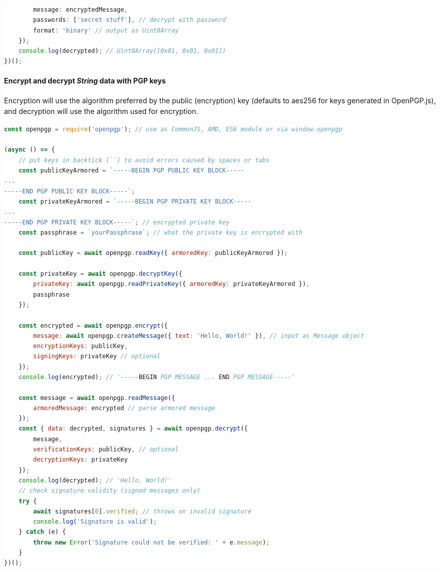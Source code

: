```js
        message: encryptedMessage,
        passwords: ['secret stuff'], // decrypt with password
        format: 'binary' // output as Uint8Array
    });
    console.log(decrypted); // Uint8Array([0x01, 0x01, 0x01])
})();
```

#### Encrypt and decrypt *String* data with PGP keys

Encryption will use the algorithm preferred by the public (encryption) key (defaults to aes256 for keys generated in OpenPGP.js), and decryption will use the algorithm used for encryption.

```js
const openpgp = require('openpgp'); // use as CommonJS, AMD, ES6 module or via window.openpgp

(async () => {
    // put keys in backtick (``) to avoid errors caused by spaces or tabs
    const publicKeyArmored = `-----BEGIN PGP PUBLIC KEY BLOCK-----
...
-----END PGP PUBLIC KEY BLOCK-----`;
    const privateKeyArmored = `-----BEGIN PGP PRIVATE KEY BLOCK-----
...
-----END PGP PRIVATE KEY BLOCK-----`; // encrypted private key
    const passphrase = `yourPassphrase`; // what the private key is encrypted with

    const publicKey = await openpgp.readKey({ armoredKey: publicKeyArmored });

    const privateKey = await openpgp.decryptKey({
        privateKey: await openpgp.readPrivateKey({ armoredKey: privateKeyArmored }),
        passphrase
    });

    const encrypted = await openpgp.encrypt({
        message: await openpgp.createMessage({ text: 'Hello, World!' }), // input as Message object
        encryptionKeys: publicKey,
        signingKeys: privateKey // optional
    });
    console.log(encrypted); // '-----BEGIN PGP MESSAGE ... END PGP MESSAGE-----'

    const message = await openpgp.readMessage({
        armoredMessage: encrypted // parse armored message
    });
    const { data: decrypted, signatures } = await openpgp.decrypt({
        message,
        verificationKeys: publicKey, // optional
        decryptionKeys: privateKey
    });
    console.log(decrypted); // 'Hello, World!'
    // check signature validity (signed messages only)
    try {
        await signatures[0].verified; // throws on invalid signature
        console.log('Signature is valid');
    } catch (e) {
        throw new Error('Signature could not be verified: ' + e.message);
    }
})();
```
